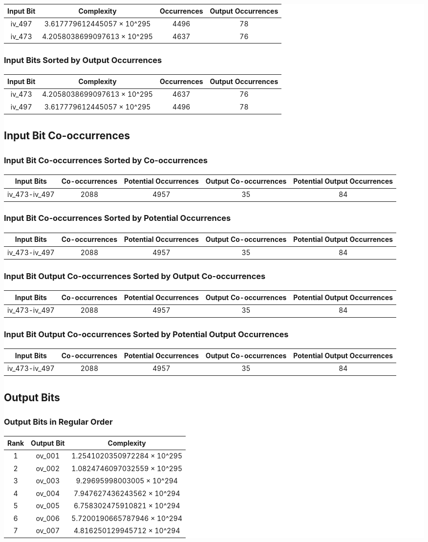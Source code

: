 | Input Bit | Complexity | Occurrences | Output Occurrences |
|:---------:|:----------:|:-----------:|:------------------:|
| iv_497 | 3.617779612445057 × 10^295 | 4496 | 78 |
| iv_473 | 4.2058038699097613 × 10^295 | 4637 | 76 |

### Input Bits Sorted by Output Occurrences

| Input Bit | Complexity | Occurrences | Output Occurrences |
|:---------:|:----------:|:-----------:|:------------------:|
| iv_473 | 4.2058038699097613 × 10^295 | 4637 | 76 |
| iv_497 | 3.617779612445057 × 10^295 | 4496 | 78 |

## Input Bit Co-occurrences

### Input Bit Co-occurrences Sorted by Co-occurrences

| Input Bits | Co-occurrences | Potential Occurrences | Output Co-occurrences | Potential Output Occurrences |
|:----------:|:--------------:|:---------------------:|:---------------------:|:----------------------------:|
| iv_473-iv_497 | 2088 | 4957 | 35 | 84 |

### Input Bit Co-occurrences Sorted by Potential Occurrences

| Input Bits | Co-occurrences | Potential Occurrences | Output Co-occurrences | Potential Output Occurrences |
|:----------:|:--------------:|:---------------------:|:---------------------:|:----------------------------:|
| iv_473-iv_497 | 2088 | 4957 | 35 | 84 |

### Input Bit Output Co-occurrences Sorted by Output Co-occurrences

| Input Bits | Co-occurrences | Potential Occurrences | Output Co-occurrences | Potential Output Occurrences |
|:----------:|:--------------:|:---------------------:|:---------------------:|:----------------------------:|
| iv_473-iv_497 | 2088 | 4957 | 35 | 84 |

### Input Bit Output Co-occurrences Sorted by Potential Output Occurrences

| Input Bits | Co-occurrences | Potential Occurrences | Output Co-occurrences | Potential Output Occurrences |
|:----------:|:--------------:|:---------------------:|:---------------------:|:----------------------------:|
| iv_473-iv_497 | 2088 | 4957 | 35 | 84 |

## Output Bits

### Output Bits in Regular Order

| Rank | Output Bit | Complexity |
|:----:|:----------:|:----------:|
| 1 | ov_001 | 1.2541020350972284 × 10^295 |
| 2 | ov_002 | 1.0824746097032559 × 10^295 |
| 3 | ov_003 | 9.29695998003005 × 10^294 |
| 4 | ov_004 | 7.947627436243562 × 10^294 |
| 5 | ov_005 | 6.758302475910821 × 10^294 |
| 6 | ov_006 | 5.7200190665787946 × 10^294 |
| 7 | ov_007 | 4.816250129945712 × 10^294 |